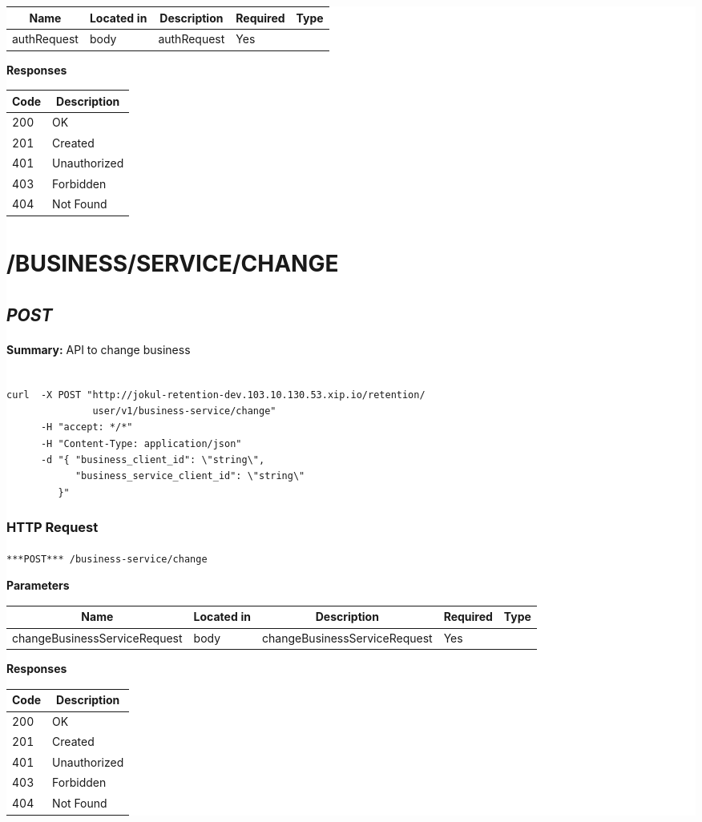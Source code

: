 | Name | Located in | Description | Required | Type |
| ---- | ---------- | ----------- | -------- | ---- |
| authRequest | body | authRequest | Yes |  |

**Responses**

| Code | Description |
| ---- | ----------- |
| 200 | OK |
| 201 | Created |
| 401 | Unauthorized |
| 403 | Forbidden |
| 404 | Not Found |

# /BUSINESS/SERVICE/CHANGE
## ***POST*** 

**Summary:** API to change business


``` shell

curl  -X POST "http://jokul-retention-dev.103.10.130.53.xip.io/retention/
               user/v1/business-service/change"
      -H "accept: */*"
      -H "Content-Type: application/json"
      -d "{ "business_client_id": \"string\",
            "business_service_client_id": \"string\"
         }"

```

### HTTP Request 
`***POST*** /business-service/change`

**Parameters**

| Name | Located in | Description | Required | Type |
| ---- | ---------- | ----------- | -------- | ---- |
| changeBusinessServiceRequest | body | changeBusinessServiceRequest | Yes |  |

**Responses**

| Code | Description |
| ---- | ----------- |
| 200 | OK |
| 201 | Created |
| 401 | Unauthorized |
| 403 | Forbidden |
| 404 | Not Found |
